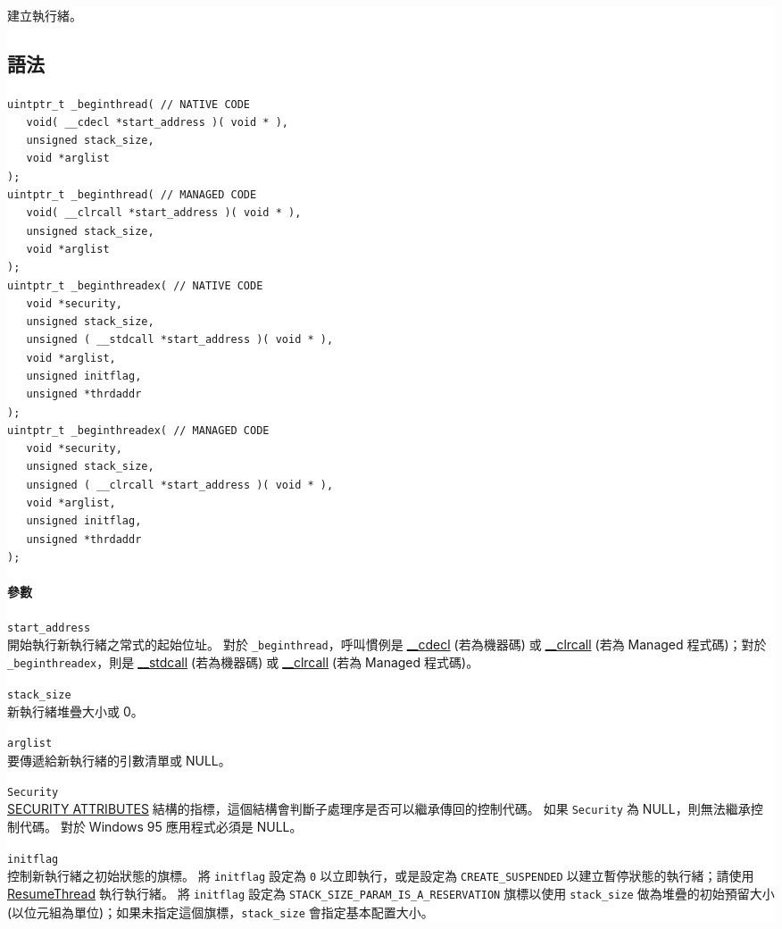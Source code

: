 建立執行緒。  
  
## 語法  
  
```  
uintptr_t _beginthread( // NATIVE CODE  
   void( __cdecl *start_address )( void * ),  
   unsigned stack_size,  
   void *arglist   
);  
uintptr_t _beginthread( // MANAGED CODE  
   void( __clrcall *start_address )( void * ),  
   unsigned stack_size,  
   void *arglist   
);  
uintptr_t _beginthreadex( // NATIVE CODE  
   void *security,  
   unsigned stack_size,  
   unsigned ( __stdcall *start_address )( void * ),  
   void *arglist,  
   unsigned initflag,  
   unsigned *thrdaddr   
);  
uintptr_t _beginthreadex( // MANAGED CODE  
   void *security,  
   unsigned stack_size,  
   unsigned ( __clrcall *start_address )( void * ),  
   void *arglist,  
   unsigned initflag,  
   unsigned *thrdaddr   
);  
```  
  
#### 參數  
 `start_address`  
 開始執行新執行緒之常式的起始位址。 對於 `_beginthread`，呼叫慣例是 [\_\_cdecl](../../cpp/cdecl.md) \(若為機器碼\) 或 [\_\_clrcall](../../cpp/clrcall.md) \(若為 Managed 程式碼\)；對於 `_beginthreadex`，則是 [\_\_stdcall](../../cpp/stdcall.md) \(若為機器碼\) 或 [\_\_clrcall](../../cpp/clrcall.md) \(若為 Managed 程式碼\)。  
  
 `stack_size`  
 新執行緒堆疊大小或 0。  
  
 `arglist`  
 要傳遞給新執行緒的引數清單或 NULL。  
  
 `Security`  
 [SECURITY ATTRIBUTES](http://msdn.microsoft.com/library/windows/desktop/aa379560) 結構的指標，這個結構會判斷子處理序是否可以繼承傳回的控制代碼。 如果 `Security` 為 NULL，則無法繼承控制代碼。 對於 Windows 95 應用程式必須是 NULL。  
  
 `initflag`  
 控制新執行緒之初始狀態的旗標。 將 `initflag` 設定為 `0` 以立即執行，或是設定為 `CREATE_SUSPENDED` 以建立暫停狀態的執行緒；請使用 [ResumeThread](http://msdn.microsoft.com/library/windows/desktop/ms685086.aspx) 執行執行緒。 將 `initflag` 設定為 `STACK_SIZE_PARAM_IS_A_RESERVATION` 旗標以使用 `stack_size` 做為堆疊的初始預留大小 \(以位元組為單位\)；如果未指定這個旗標，`stack_size` 會指定基本配置大小。  
  